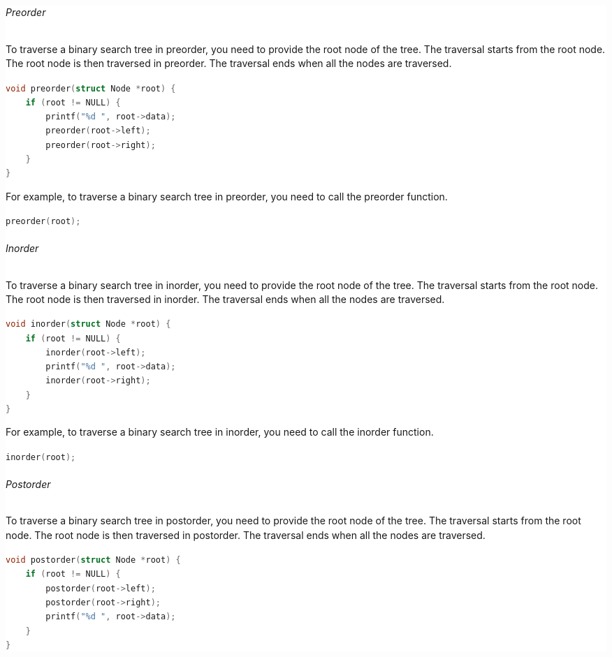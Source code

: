 ###### Preorder

To traverse a binary search tree in preorder, you need to provide the root node of the tree. The traversal starts from the root node. The root node is then traversed in preorder. The traversal ends when all the nodes are traversed.

```c
void preorder(struct Node *root) {
    if (root != NULL) {
        printf("%d ", root->data);
        preorder(root->left);
        preorder(root->right);
    }
}
```

For example, to traverse a binary search tree in preorder, you need to call the preorder function.

```c
preorder(root);
```

###### Inorder

To traverse a binary search tree in inorder, you need to provide the root node of the tree. The traversal starts from the root node. The root node is then traversed in inorder. The traversal ends when all the nodes are traversed.

```c
void inorder(struct Node *root) {
    if (root != NULL) {
        inorder(root->left);
        printf("%d ", root->data);
        inorder(root->right);
    }
}
```

For example, to traverse a binary search tree in inorder, you need to call the inorder function.

```c
inorder(root);
```

###### Postorder

To traverse a binary search tree in postorder, you need to provide the root node of the tree. The traversal starts from the root node. The root node is then traversed in postorder. The traversal ends when all the nodes are traversed.

```c
void postorder(struct Node *root) {
    if (root != NULL) {
        postorder(root->left);
        postorder(root->right);
        printf("%d ", root->data);
    }
}
```
